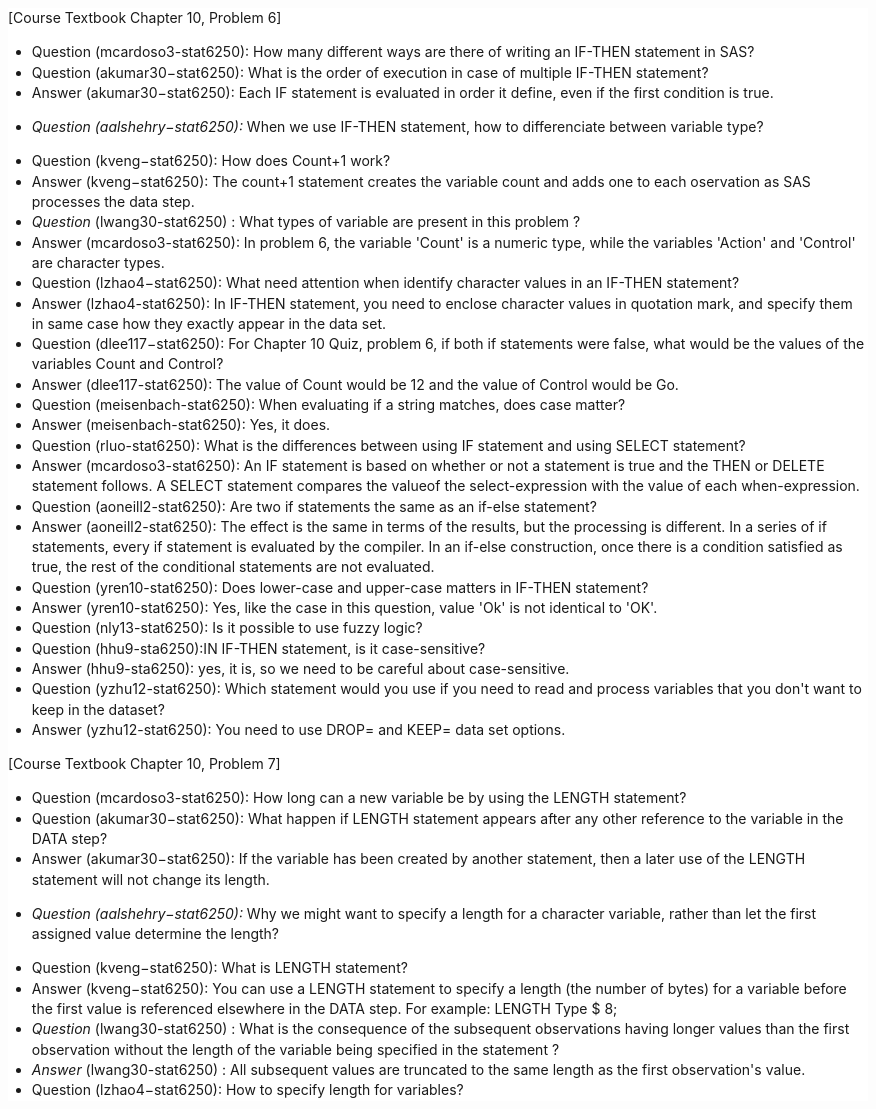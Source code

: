 

[Course Textbook Chapter 10, Problem 6]
- Question (mcardoso3-stat6250):  How many different ways are there of writing an IF-THEN statement in SAS?
- Question (akumar30−stat6250): What is the order of execution in case of multiple IF-THEN statement?
- Answer (akumar30−stat6250):  Each IF statement is evaluated in order it define, even if the first condition is true. 
* *Question (aalshehry−stat6250):* When we use IF-THEN statement, how to differenciate between variable type?
- Question (kveng−stat6250): How does Count+1 work?
- Answer (kveng−stat6250): The count+1 statement creates the variable count and adds one to each oservation as SAS processes the data step.
- *Question* (lwang30-stat6250) : What types of variable are present in this problem ?
- Answer (mcardoso3-stat6250):  In problem 6, the variable 'Count' is a numeric type, while the variables 'Action' and 'Control' are character types.
- Question (lzhao4−stat6250): What need attention when identify character values in an IF-THEN statement? 
- Answer (lzhao4-stat6250): In IF-THEN statement, you need to enclose character values in quotation mark, and specify them in same case how they exactly appear in the data set. 
- Question (dlee117−stat6250): For Chapter 10 Quiz, problem 6, if both if statements were false, what would be the values of the variables Count and Control?
- Answer (dlee117-stat6250): The value of Count would be 12 and the value of Control would be Go.
- Question (meisenbach-stat6250): When evaluating if a string matches, does case matter?
- Answer (meisenbach-stat6250): Yes, it does.
- Question (rluo-stat6250): What is the differences between using IF statement and using SELECT statement?
- Answer (mcardoso3-stat6250):  An IF statement is based on whether or not a statement is true and the THEN or DELETE statement follows.  A SELECT statement compares the valueof the select-expression with the value of each when-expression.
- Question (aoneill2-stat6250): Are two if statements the same as an if-else statement?
- Answer (aoneill2-stat6250): The effect is the same in terms of the results, but the processing is different. In a series of if statements, every if statement is evaluated by the compiler. In an if-else construction, once there is a condition satisfied as true, the rest of the conditional statements are not evaluated.
- Question (yren10-stat6250): Does lower-case and upper-case matters in IF-THEN statement?
- Answer (yren10-stat6250): Yes, like the case in this question, value 'Ok' is not identical to 'OK'.
- Question (nly13-stat6250): Is it possible to use fuzzy logic?
- Question (hhu9-sta6250):IN IF-THEN statement, is it case-sensitive?  
- Answer (hhu9-sta6250): yes, it is, so we need to be careful about case-sensitive.
- Question (yzhu12-stat6250): Which statement would you use if you need to read and process variables that you don't want to keep in the dataset?
- Answer (yzhu12-stat6250): You need to use DROP= and KEEP= data set options.



[Course Textbook Chapter 10, Problem 7]
- Question (mcardoso3-stat6250):  How long can a new variable be by using the LENGTH statement?
- Question (akumar30−stat6250): What happen if LENGTH statement appears after any other reference to the variable in the DATA step?
- Answer (akumar30−stat6250):  If the variable has been created by another statement, then a later use of the LENGTH statement will not change its length.
* *Question (aalshehry−stat6250):* Why we might want to specify a length for a character variable, rather than let the first assigned value determine the length?
- Question (kveng−stat6250): What is LENGTH statement?
- Answer (kveng−stat6250): You can use a LENGTH statement to specify a length (the number of bytes) for a variable before the first value is referenced elsewhere in the DATA step. For example: LENGTH Type $ 8;
- *Question* (lwang30-stat6250) : What is the consequence of the subsequent observations having longer values than the first observation without the length of the variable being specified in the statement ?
- *Answer* (lwang30-stat6250) : All subsequent values are truncated to the same length as the first observation's value.
- Question (lzhao4−stat6250): How to specify length for variables?
